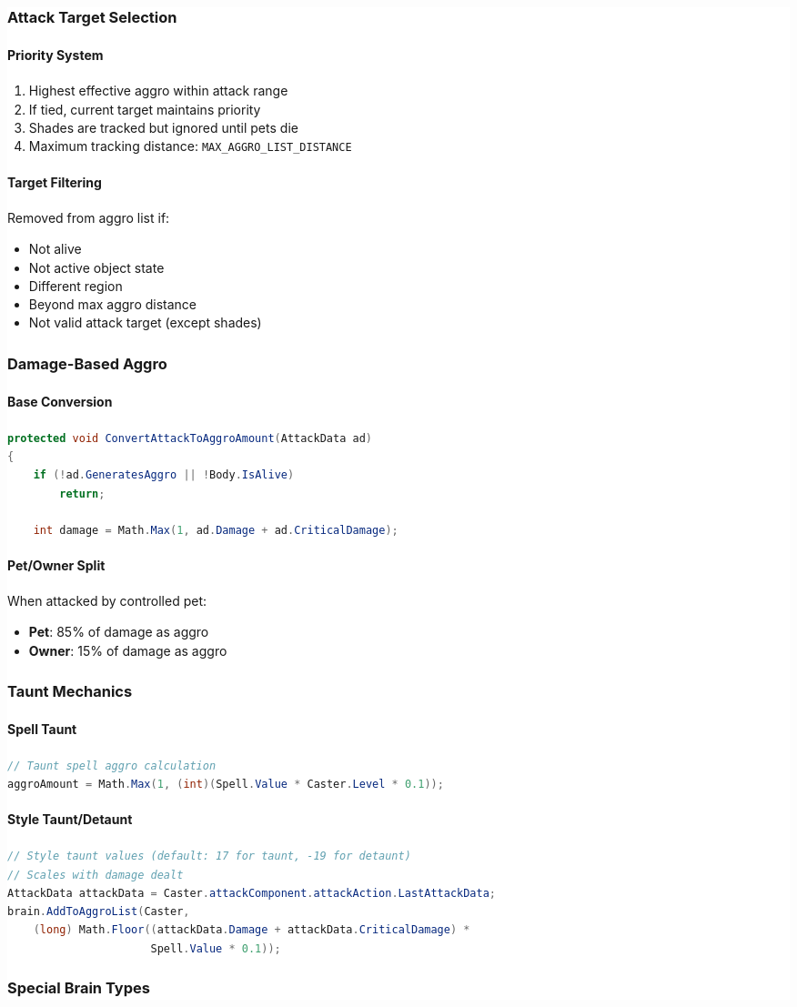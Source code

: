 ### Attack Target Selection

#### Priority System
1. Highest effective aggro within attack range
2. If tied, current target maintains priority
3. Shades are tracked but ignored until pets die
4. Maximum tracking distance: `MAX_AGGRO_LIST_DISTANCE`

#### Target Filtering
Removed from aggro list if:
- Not alive
- Not active object state
- Different region
- Beyond max aggro distance
- Not valid attack target (except shades)

### Damage-Based Aggro

#### Base Conversion
```csharp
protected void ConvertAttackToAggroAmount(AttackData ad)
{
    if (!ad.GeneratesAggro || !Body.IsAlive)
        return;

    int damage = Math.Max(1, ad.Damage + ad.CriticalDamage);
```

#### Pet/Owner Split
When attacked by controlled pet:
- **Pet**: 85% of damage as aggro
- **Owner**: 15% of damage as aggro

### Taunt Mechanics

#### Spell Taunt
```csharp
// Taunt spell aggro calculation
aggroAmount = Math.Max(1, (int)(Spell.Value * Caster.Level * 0.1));
```

#### Style Taunt/Detaunt
```csharp
// Style taunt values (default: 17 for taunt, -19 for detaunt)
// Scales with damage dealt
AttackData attackData = Caster.attackComponent.attackAction.LastAttackData;
brain.AddToAggroList(Caster, 
    (long) Math.Floor((attackData.Damage + attackData.CriticalDamage) * 
                      Spell.Value * 0.1));
```

### Special Brain Types

